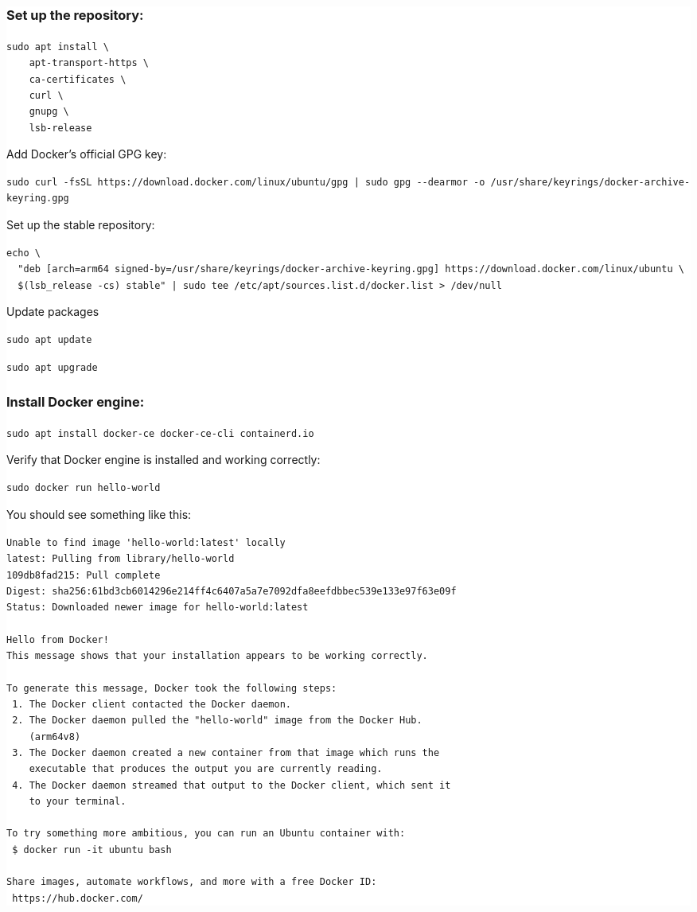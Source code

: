 ### Set up the repository:
```
sudo apt install \
    apt-transport-https \
    ca-certificates \
    curl \
    gnupg \
    lsb-release
```

Add Docker’s official GPG key:
```
sudo curl -fsSL https://download.docker.com/linux/ubuntu/gpg | sudo gpg --dearmor -o /usr/share/keyrings/docker-archive-keyring.gpg
```

Set up the stable repository:
```
echo \
  "deb [arch=arm64 signed-by=/usr/share/keyrings/docker-archive-keyring.gpg] https://download.docker.com/linux/ubuntu \
  $(lsb_release -cs) stable" | sudo tee /etc/apt/sources.list.d/docker.list > /dev/null
```

Update packages
```
sudo apt update
```
```
sudo apt upgrade
```

### Install Docker engine:

```
sudo apt install docker-ce docker-ce-cli containerd.io
```

Verify that Docker engine is installed and working correctly:
```
sudo docker run hello-world
```

You should see something like this:
```
Unable to find image 'hello-world:latest' locally
latest: Pulling from library/hello-world
109db8fad215: Pull complete
Digest: sha256:61bd3cb6014296e214ff4c6407a5a7e7092dfa8eefdbbec539e133e97f63e09f
Status: Downloaded newer image for hello-world:latest

Hello from Docker!
This message shows that your installation appears to be working correctly.

To generate this message, Docker took the following steps:
 1. The Docker client contacted the Docker daemon.
 2. The Docker daemon pulled the "hello-world" image from the Docker Hub.
    (arm64v8)
 3. The Docker daemon created a new container from that image which runs the
    executable that produces the output you are currently reading.
 4. The Docker daemon streamed that output to the Docker client, which sent it
    to your terminal.

To try something more ambitious, you can run an Ubuntu container with:
 $ docker run -it ubuntu bash

Share images, automate workflows, and more with a free Docker ID:
 https://hub.docker.com/
```